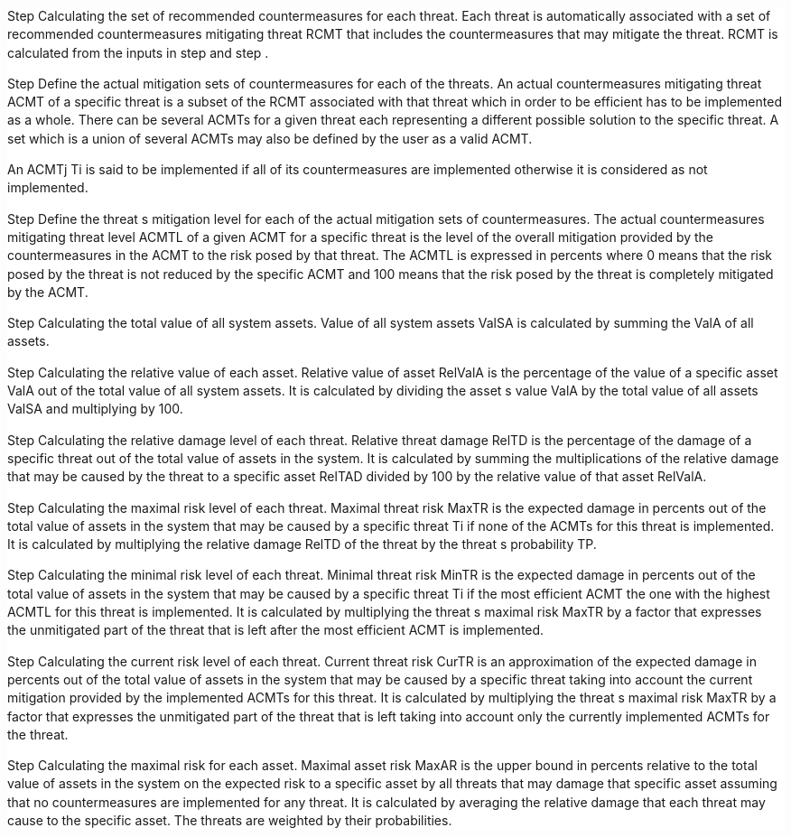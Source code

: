 Step Calculating the set of recommended countermeasures for each threat. Each threat is automatically associated with a set of recommended countermeasures mitigating threat RCMT that includes the countermeasures that may mitigate the threat. RCMT is calculated from the inputs in step and step .

Step Define the actual mitigation sets of countermeasures for each of the threats. An actual countermeasures mitigating threat ACMT of a specific threat is a subset of the RCMT associated with that threat which in order to be efficient has to be implemented as a whole. There can be several ACMTs for a given threat each representing a different possible solution to the specific threat. A set which is a union of several ACMTs may also be defined by the user as a valid ACMT.

An ACMTj Ti is said to be implemented if all of its countermeasures are implemented otherwise it is considered as not implemented.

Step Define the threat s mitigation level for each of the actual mitigation sets of countermeasures. The actual countermeasures mitigating threat level ACMTL of a given ACMT for a specific threat is the level of the overall mitigation provided by the countermeasures in the ACMT to the risk posed by that threat. The ACMTL is expressed in percents where 0 means that the risk posed by the threat is not reduced by the specific ACMT and 100 means that the risk posed by the threat is completely mitigated by the ACMT.

Step Calculating the total value of all system assets. Value of all system assets ValSA is calculated by summing the ValA of all assets.

Step Calculating the relative value of each asset. Relative value of asset RelValA is the percentage of the value of a specific asset ValA out of the total value of all system assets. It is calculated by dividing the asset s value ValA by the total value of all assets ValSA and multiplying by 100.

Step Calculating the relative damage level of each threat. Relative threat damage RelTD is the percentage of the damage of a specific threat out of the total value of assets in the system. It is calculated by summing the multiplications of the relative damage that may be caused by the threat to a specific asset RelTAD divided by 100 by the relative value of that asset RelValA.

Step Calculating the maximal risk level of each threat. Maximal threat risk MaxTR is the expected damage in percents out of the total value of assets in the system that may be caused by a specific threat Ti if none of the ACMTs for this threat is implemented. It is calculated by multiplying the relative damage RelTD of the threat by the threat s probability TP.

Step Calculating the minimal risk level of each threat. Minimal threat risk MinTR is the expected damage in percents out of the total value of assets in the system that may be caused by a specific threat Ti if the most efficient ACMT the one with the highest ACMTL for this threat is implemented. It is calculated by multiplying the threat s maximal risk MaxTR by a factor that expresses the unmitigated part of the threat that is left after the most efficient ACMT is implemented.

Step Calculating the current risk level of each threat. Current threat risk CurTR is an approximation of the expected damage in percents out of the total value of assets in the system that may be caused by a specific threat taking into account the current mitigation provided by the implemented ACMTs for this threat. It is calculated by multiplying the threat s maximal risk MaxTR by a factor that expresses the unmitigated part of the threat that is left taking into account only the currently implemented ACMTs for the threat.

Step Calculating the maximal risk for each asset. Maximal asset risk MaxAR is the upper bound in percents relative to the total value of assets in the system on the expected risk to a specific asset by all threats that may damage that specific asset assuming that no countermeasures are implemented for any threat. It is calculated by averaging the relative damage that each threat may cause to the specific asset. The threats are weighted by their probabilities.
